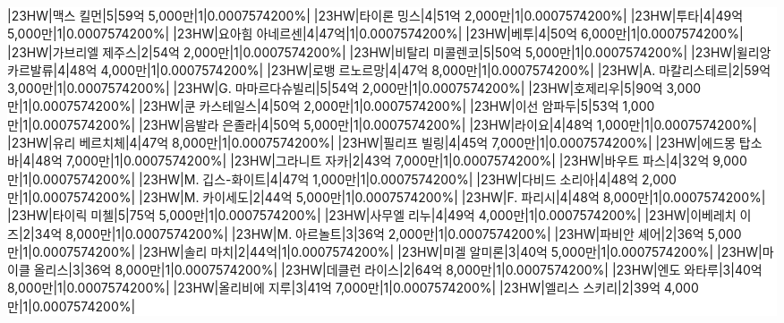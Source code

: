 |23HW|맥스 킬먼|5|59억 5,000만|1|0.0007574200%|
|23HW|타이론 밍스|4|51억 2,000만|1|0.0007574200%|
|23HW|투타|4|49억 5,000만|1|0.0007574200%|
|23HW|요아힘 아네르센|4|47억|1|0.0007574200%|
|23HW|베투|4|50억 6,000만|1|0.0007574200%|
|23HW|가브리엘 제주스|2|54억 2,000만|1|0.0007574200%|
|23HW|비탈리 미콜렌코|5|50억 5,000만|1|0.0007574200%|
|23HW|윌리앙 카르발류|4|48억 4,000만|1|0.0007574200%|
|23HW|로뱅 르노르망|4|47억 8,000만|1|0.0007574200%|
|23HW|A. 마칼리스테르|2|59억 3,000만|1|0.0007574200%|
|23HW|G. 마마르다슈빌리|5|54억 2,000만|1|0.0007574200%|
|23HW|호제리우|5|90억 3,000만|1|0.0007574200%|
|23HW|쿤 카스테일스|4|50억 2,000만|1|0.0007574200%|
|23HW|이선 암파두|5|53억 1,000만|1|0.0007574200%|
|23HW|음발라 은졸라|4|50억 5,000만|1|0.0007574200%|
|23HW|라이요|4|48억 1,000만|1|0.0007574200%|
|23HW|유리 베르치체|4|47억 8,000만|1|0.0007574200%|
|23HW|필리프 빌링|4|45억 7,000만|1|0.0007574200%|
|23HW|에드몽 탑소바|4|48억 7,000만|1|0.0007574200%|
|23HW|그라니트 자카|2|43억 7,000만|1|0.0007574200%|
|23HW|바우트 파스|4|32억 9,000만|1|0.0007574200%|
|23HW|M. 깁스-화이트|4|47억 1,000만|1|0.0007574200%|
|23HW|다비드 소리아|4|48억 2,000만|1|0.0007574200%|
|23HW|M. 카이세도|2|44억 5,000만|1|0.0007574200%|
|23HW|F. 파리시|4|48억 8,000만|1|0.0007574200%|
|23HW|타이릭 미첼|5|75억 5,000만|1|0.0007574200%|
|23HW|사무엘 리누|4|49억 4,000만|1|0.0007574200%|
|23HW|이베레치 이즈|2|34억 8,000만|1|0.0007574200%|
|23HW|M. 아르놀트|3|36억 2,000만|1|0.0007574200%|
|23HW|파비안 셰어|2|36억 5,000만|1|0.0007574200%|
|23HW|솔리 마치|2|44억|1|0.0007574200%|
|23HW|미겔 알미론|3|40억 5,000만|1|0.0007574200%|
|23HW|마이클 올리스|3|36억 8,000만|1|0.0007574200%|
|23HW|데클런 라이스|2|64억 8,000만|1|0.0007574200%|
|23HW|엔도 와타루|3|40억 8,000만|1|0.0007574200%|
|23HW|올리비에 지루|3|41억 7,000만|1|0.0007574200%|
|23HW|엘리스 스키리|2|39억 4,000만|1|0.0007574200%|